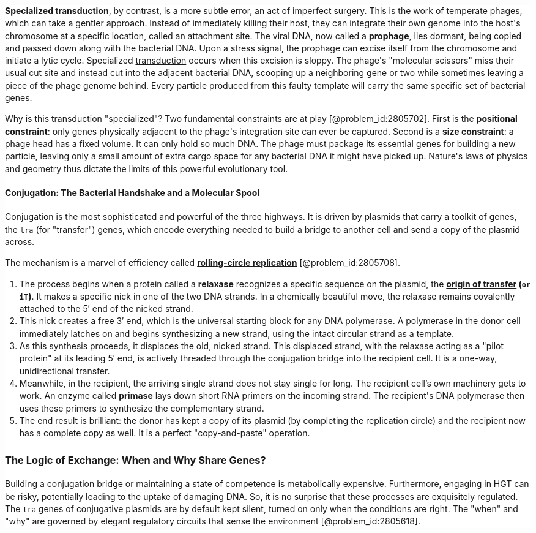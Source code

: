 **Specialized [transduction](@article_id:139325)**, by contrast, is a more subtle error, an act of imperfect surgery. This is the work of temperate phages, which can take a gentler approach. Instead of immediately killing their host, they can integrate their own genome into the host's chromosome at a specific location, called an attachment site. The viral DNA, now called a **prophage**, lies dormant, being copied and passed down along with the bacterial DNA. Upon a stress signal, the prophage can excise itself from the chromosome and initiate a lytic cycle. Specialized [transduction](@article_id:139325) occurs when this excision is sloppy. The phage's "molecular scissors" miss their usual cut site and instead cut into the adjacent bacterial DNA, scooping up a neighboring gene or two while sometimes leaving a piece of the phage genome behind. Every particle produced from this faulty template will carry the same specific set of bacterial genes.

Why is this [transduction](@article_id:139325) "specialized"? Two fundamental constraints are at play [@problem_id:2805702]. First is the **positional constraint**: only genes physically adjacent to the phage's integration site can ever be captured. Second is a **size constraint**: a phage head has a fixed volume. It can only hold so much DNA. The phage must package its essential genes for building a new particle, leaving only a small amount of extra cargo space for any bacterial DNA it might have picked up. Nature's laws of physics and geometry thus dictate the limits of this powerful evolutionary tool.

#### Conjugation: The Bacterial Handshake and a Molecular Spool

Conjugation is the most sophisticated and powerful of the three highways. It is driven by plasmids that carry a toolkit of genes, the `tra` (for "transfer") genes, which encode everything needed to build a bridge to another cell and send a copy of the plasmid across.

The mechanism is a marvel of efficiency called **[rolling-circle replication](@article_id:155094)** [@problem_id:2805708].
1.  The process begins when a protein called a **relaxase** recognizes a specific sequence on the plasmid, the **[origin of transfer](@article_id:199536) (`oriT`)**. It makes a specific nick in one of the two DNA strands. In a chemically beautiful move, the relaxase remains covalently attached to the $5'$ end of the nicked strand.
2.  This nick creates a free $3'$ end, which is the universal starting block for any DNA polymerase. A polymerase in the donor cell immediately latches on and begins synthesizing a new strand, using the intact circular strand as a template.
3.  As this synthesis proceeds, it displaces the old, nicked strand. This displaced strand, with the relaxase acting as a "pilot protein" at its leading $5'$ end, is actively threaded through the conjugation bridge into the recipient cell. It is a one-way, unidirectional transfer.
4.  Meanwhile, in the recipient, the arriving single strand does not stay single for long. The recipient cell’s own machinery gets to work. An enzyme called **primase** lays down short RNA primers on the incoming strand. The recipient's DNA polymerase then uses these primers to synthesize the complementary strand.
5.  The end result is brilliant: the donor has kept a copy of its plasmid (by completing the replication circle) and the recipient now has a complete copy as well. It is a perfect "copy-and-paste" operation.

### The Logic of Exchange: When and Why Share Genes?

Building a conjugation bridge or maintaining a state of competence is metabolically expensive. Furthermore, engaging in HGT can be risky, potentially leading to the uptake of damaging DNA. So, it is no surprise that these processes are exquisitely regulated. The `tra` genes of [conjugative plasmids](@article_id:149986) are by default kept silent, turned on only when the conditions are right. The "when" and "why" are governed by elegant regulatory circuits that sense the environment [@problem_id:2805618].
